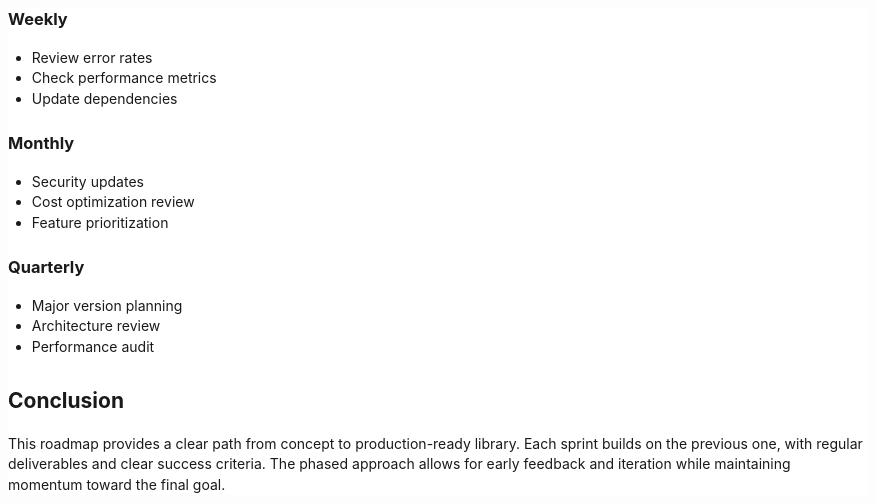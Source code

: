 ### Weekly
- Review error rates
- Check performance metrics
- Update dependencies

### Monthly
- Security updates
- Cost optimization review
- Feature prioritization

### Quarterly
- Major version planning
- Architecture review
- Performance audit

## Conclusion

This roadmap provides a clear path from concept to production-ready library. Each sprint builds on the previous one, with regular deliverables and clear success criteria. The phased approach allows for early feedback and iteration while maintaining momentum toward the final goal. 